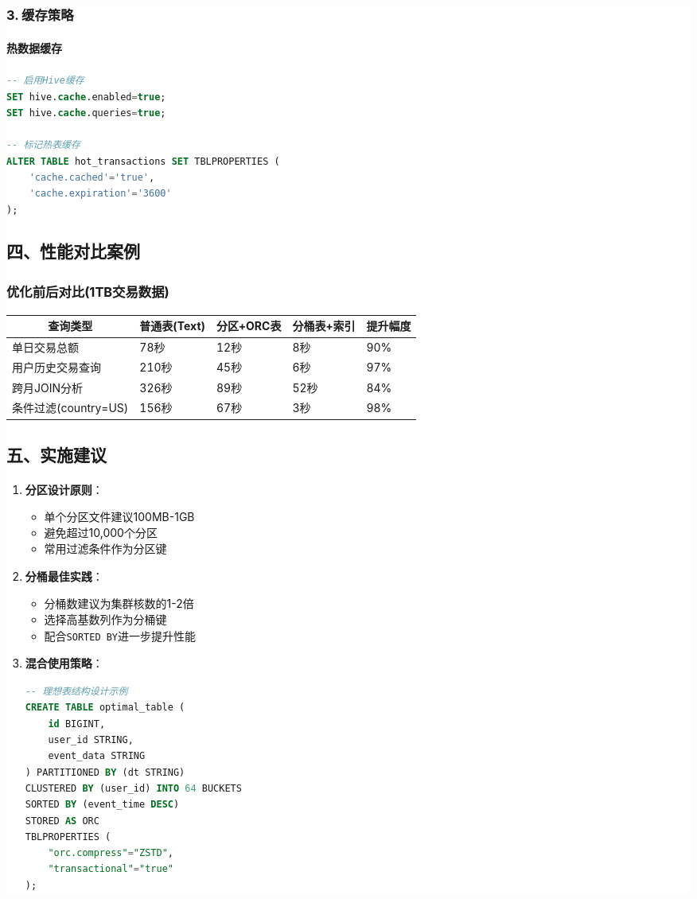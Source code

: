 ```sql
```

### 3. 缓存策略
#### 热数据缓存
```sql
-- 启用Hive缓存
SET hive.cache.enabled=true;
SET hive.cache.queries=true;

-- 标记热表缓存
ALTER TABLE hot_transactions SET TBLPROPERTIES (
    'cache.cached'='true',
    'cache.expiration'='3600'
);
```

## 四、性能对比案例

### 优化前后对比(1TB交易数据)
| 查询类型               | 普通表(Text) | 分区+ORC表 | 分桶表+索引 | 提升幅度 |
|-----------------------|-------------|------------|------------|---------|
| 单日交易总额           | 78秒        | 12秒       | 8秒        | 90%     |
| 用户历史交易查询        | 210秒       | 45秒       | 6秒        | 97%     |
| 跨月JOIN分析           | 326秒       | 89秒       | 52秒       | 84%     |
| 条件过滤(country=US)   | 156秒       | 67秒       | 3秒        | 98%     |

## 五、实施建议

1. **分区设计原则**：
   - 单个分区文件建议100MB-1GB
   - 避免超过10,000个分区
   - 常用过滤条件作为分区键

2. **分桶最佳实践**：
   - 分桶数建议为集群核数的1-2倍
   - 选择高基数列作为分桶键
   - 配合`SORTED BY`进一步提升性能

3. **混合使用策略**：
   ```sql
   -- 理想表结构设计示例
   CREATE TABLE optimal_table (
       id BIGINT,
       user_id STRING,
       event_data STRING
   ) PARTITIONED BY (dt STRING)
   CLUSTERED BY (user_id) INTO 64 BUCKETS
   SORTED BY (event_time DESC)
   STORED AS ORC
   TBLPROPERTIES (
       "orc.compress"="ZSTD",
       "transactional"="true"
   );
   ```
